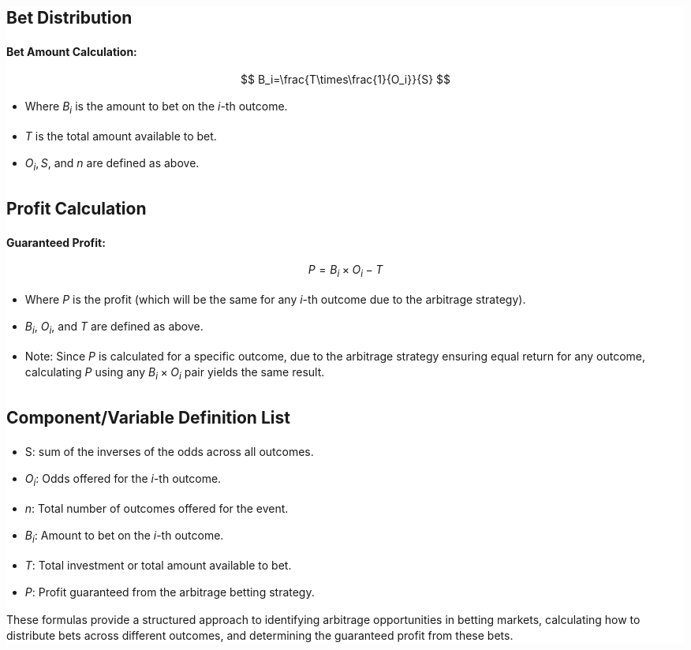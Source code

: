 ## Bet Distribution

**Bet Amount Calculation:**

$$
B_i=\frac{T\times\frac{1}{O_i}}{S}
$$

-   Where $B_i$ is the amount to bet on the $i$-th outcome.

-   $T$ is the total amount available to bet.

-   $O_i,S,$ and $n$ are defined as above.

## Profit Calculation

**Guaranteed Profit:**

$$
P=B_i\times O_i - T
$$

-   Where $P$ is the profit (which will be the same for any $i$-th outcome due to the arbitrage strategy).

-   $B_i$, $O_i$, and $T$ are defined as above.

-   Note: Since $P$ is calculated for a specific outcome, due to the arbitrage strategy ensuring equal return for any outcome, calculating $P$ using any $B_i\times O_i$ pair yields the same result.

## Component/Variable Definition List

-   S: sum of the inverses of the odds across all outcomes.

-   $O_i$: Odds offered for the $i$-th outcome.

-   $n$: Total number of outcomes offered for the event.

-   $B_i$: Amount to bet on the $i$-th outcome.

-   $T$: Total investment or total amount available to bet.

-   $P$: Profit guaranteed from the arbitrage betting strategy.

These formulas provide a structured approach to identifying arbitrage opportunities in betting markets, calculating how to distribute bets across different outcomes, and determining the guaranteed profit from these bets.
